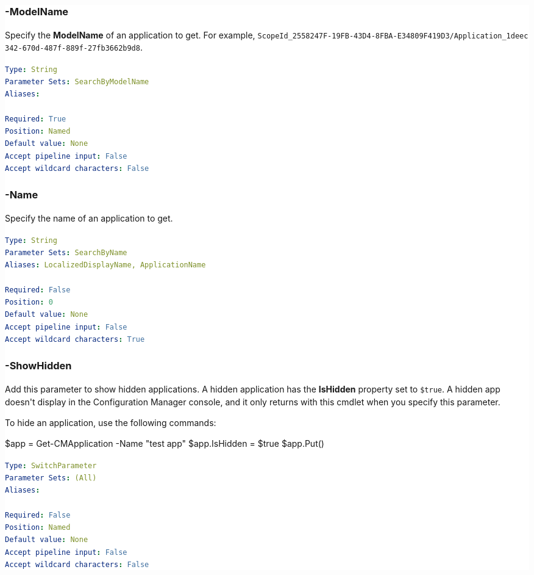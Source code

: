 ### -ModelName

Specify the **ModelName** of an application to get. For example, `ScopeId_2558247F-19FB-43D4-8FBA-E34809F419D3/Application_1deec342-670d-487f-889f-27fb3662b9d8`.

```yaml
Type: String
Parameter Sets: SearchByModelName
Aliases:

Required: True
Position: Named
Default value: None
Accept pipeline input: False
Accept wildcard characters: False
```

### -Name

Specify the name of an application to get.

```yaml
Type: String
Parameter Sets: SearchByName
Aliases: LocalizedDisplayName, ApplicationName

Required: False
Position: 0
Default value: None
Accept pipeline input: False
Accept wildcard characters: True
```

### -ShowHidden

Add this parameter to show hidden applications. A hidden application has the **IsHidden** property set to `$true`. A hidden app doesn't display in the Configuration Manager console, and it only returns with this cmdlet when you specify this parameter.

To hide an application, use the following commands:



$app = Get-CMApplication -Name "test app"
$app.IsHidden = $true
$app.Put()

```yaml
Type: SwitchParameter
Parameter Sets: (All)
Aliases:

Required: False
Position: Named
Default value: None
Accept pipeline input: False
Accept wildcard characters: False
```
